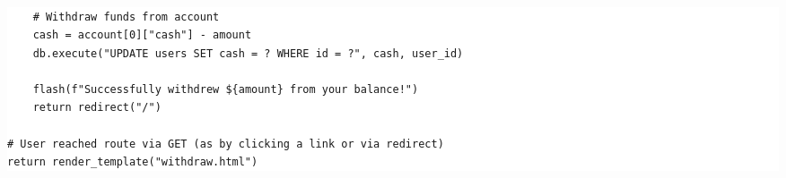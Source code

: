         # Withdraw funds from account
        cash = account[0]["cash"] - amount
        db.execute("UPDATE users SET cash = ? WHERE id = ?", cash, user_id)

        flash(f"Successfully withdrew ${amount} from your balance!")
        return redirect("/")

    # User reached route via GET (as by clicking a link or via redirect)
    return render_template("withdraw.html")

